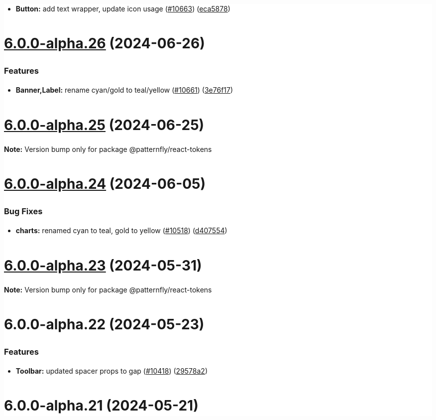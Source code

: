- **Button:** add text wrapper, update icon usage ([#10663](https://github.com/patternfly/patternfly-react/issues/10663)) ([eca5878](https://github.com/patternfly/patternfly-react/commit/eca58789d1f07753657372a46a20c147f984b998))

# [6.0.0-alpha.26](https://github.com/patternfly/patternfly-react/compare/@patternfly/react-tokens@6.0.0-alpha.25...@patternfly/react-tokens@6.0.0-alpha.26) (2024-06-26)

### Features

- **Banner,Label:** rename cyan/gold to teal/yellow ([#10661](https://github.com/patternfly/patternfly-react/issues/10661)) ([3e76f17](https://github.com/patternfly/patternfly-react/commit/3e76f173f62b0f5e9aef9e43c597ae5b7fffee92))

# [6.0.0-alpha.25](https://github.com/patternfly/patternfly-react/compare/@patternfly/react-tokens@6.0.0-alpha.24...@patternfly/react-tokens@6.0.0-alpha.25) (2024-06-25)

**Note:** Version bump only for package @patternfly/react-tokens

# [6.0.0-alpha.24](https://github.com/patternfly/patternfly-react/compare/@patternfly/react-tokens@6.0.0-alpha.23...@patternfly/react-tokens@6.0.0-alpha.24) (2024-06-05)

### Bug Fixes

- **charts:** renamed cyan to teal, gold to yellow ([#10518](https://github.com/patternfly/patternfly-react/issues/10518)) ([d407554](https://github.com/patternfly/patternfly-react/commit/d4075543aa02e6987abacde96011df2d0347e54a))

# [6.0.0-alpha.23](https://github.com/patternfly/patternfly-react/compare/@patternfly/react-tokens@6.0.0-alpha.22...@patternfly/react-tokens@6.0.0-alpha.23) (2024-05-31)

**Note:** Version bump only for package @patternfly/react-tokens

# 6.0.0-alpha.22 (2024-05-23)

### Features

- **Toolbar:** updated spacer props to gap ([#10418](https://github.com/patternfly/patternfly-react/issues/10418)) ([29578a2](https://github.com/patternfly/patternfly-react/commit/29578a2f937456c07fb9c2d8f8ae23a1ad0b2b34))

# 6.0.0-alpha.21 (2024-05-21)
